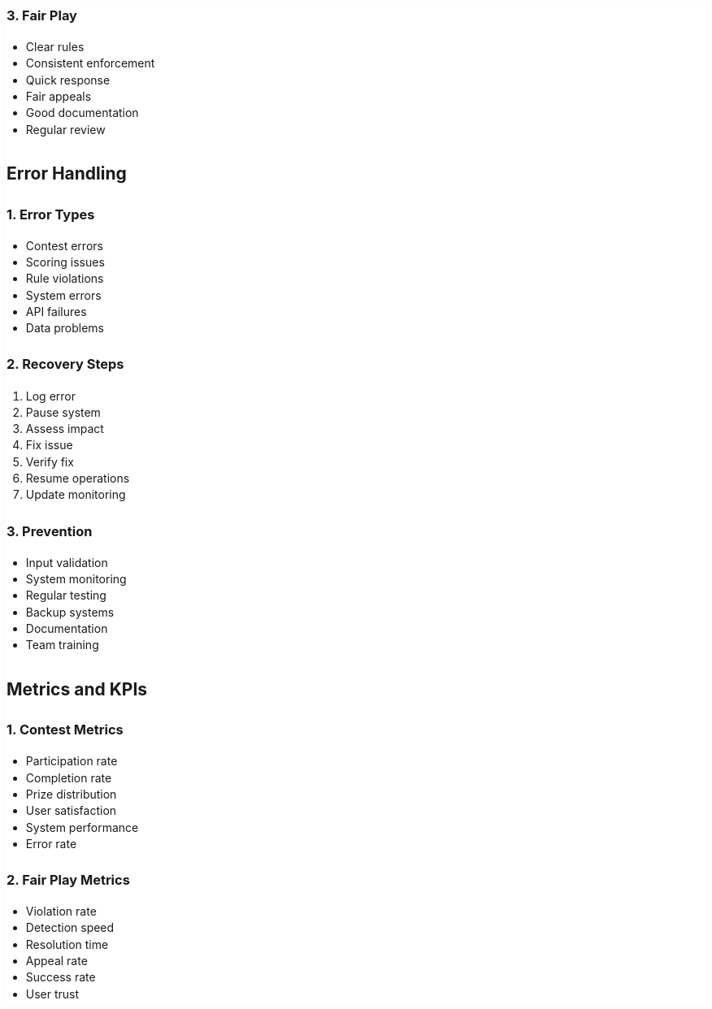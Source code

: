 ### 3. Fair Play
- Clear rules
- Consistent enforcement
- Quick response
- Fair appeals
- Good documentation
- Regular review

## Error Handling

### 1. Error Types
- Contest errors
- Scoring issues
- Rule violations
- System errors
- API failures
- Data problems

### 2. Recovery Steps
1. Log error
2. Pause system
3. Assess impact
4. Fix issue
5. Verify fix
6. Resume operations
7. Update monitoring

### 3. Prevention
- Input validation
- System monitoring
- Regular testing
- Backup systems
- Documentation
- Team training

## Metrics and KPIs

### 1. Contest Metrics
- Participation rate
- Completion rate
- Prize distribution
- User satisfaction
- System performance
- Error rate

### 2. Fair Play Metrics
- Violation rate
- Detection speed
- Resolution time
- Appeal rate
- Success rate
- User trust
